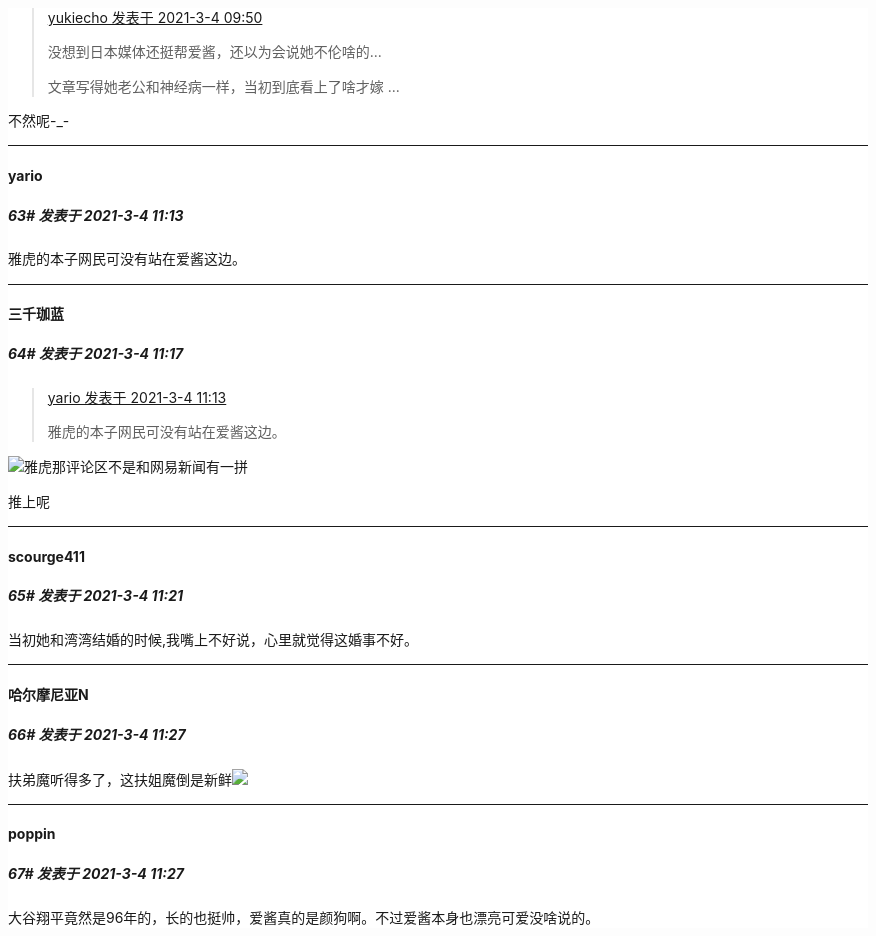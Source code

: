 
<blockquote><a href="httphttps://bbs.saraba1st.com/2b/forum.php?mod=redirect&amp;goto=findpost&amp;pid=50505576&amp;ptid=1991092" target="_blank">yukiecho 发表于 2021-3-4 09:50</a>

没想到日本媒体还挺帮爱酱，还以为会说她不伦啥的... 

文章写得她老公和神经病一样，当初到底看上了啥才嫁 ...</blockquote>
不然呢-_-


*****

####  yario  
##### 63#       发表于 2021-3-4 11:13


雅虎的本子网民可没有站在爱酱这边。


*****

####  三千珈蓝  
##### 64#       发表于 2021-3-4 11:17


<blockquote><a href="httphttps://bbs.saraba1st.com/2b/forum.php?mod=redirect&amp;goto=findpost&amp;pid=50506537&amp;ptid=1991092" target="_blank">yario 发表于 2021-3-4 11:13</a>

雅虎的本子网民可没有站在爱酱这边。</blockquote>
<img src="https://static.saraba1st.com/image/smiley/face2017/067.png" referrerpolicy="no-referrer">雅虎那评论区不是和网易新闻有一拼

推上呢


*****

####  scourge411  
##### 65#       发表于 2021-3-4 11:21


当初她和湾湾结婚的时候,我嘴上不好说，心里就觉得这婚事不好。


*****

####  哈尔摩尼亚N  
##### 66#       发表于 2021-3-4 11:27


扶弟魔听得多了，这扶姐魔倒是新鲜<img src="https://static.saraba1st.com/image/smiley/face2017/067.png" referrerpolicy="no-referrer">


*****

####  poppin  
##### 67#       发表于 2021-3-4 11:27


大谷翔平竟然是96年的，长的也挺帅，爱酱真的是颜狗啊。不过爱酱本身也漂亮可爱没啥说的。
